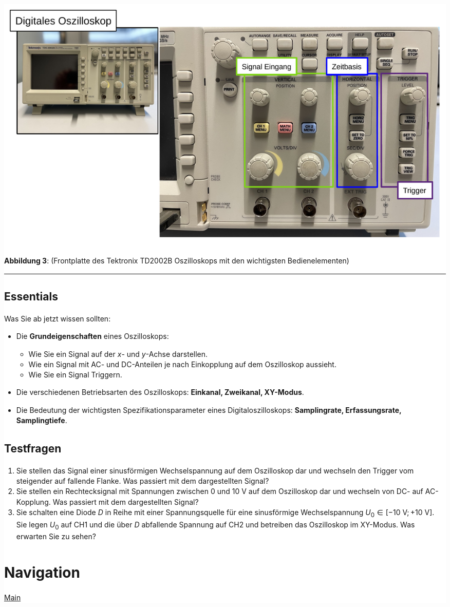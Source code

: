 <img src="../figures/OszilloskopBedienungDigital.png" width="900" style="zoom:100%;" /> 

**Abbildung 3**: (Frontplatte des Tektronix TD2002B Oszilloskops mit den wichtigsten Bedienelementen)

---

## Essentials

Was Sie ab jetzt wissen sollten:

- Die **Grundeigenschaften** eines Oszilloskops:
  - Wie Sie ein Signal auf der $x$- und $y$-Achse darstellen. 
  - Wie ein Signal mit AC- und DC-Anteilen je nach Einkopplung auf dem Oszilloskop aussieht.
  - Wie Sie ein Signal Triggern. 

- Die verschiedenen Betriebsarten des Oszilloskops: **Einkanal, Zweikanal, XY-Modus**.
- Die Bedeutung der wichtigsten Spezifikationsparameter eines Digitaloszilloskops: **Samplingrate, Erfassungsrate, Samplingtiefe**.

## Testfragen

1. Sie stellen das Signal einer sinusförmigen Wechselspannung auf dem Oszilloskop dar und wechseln den Trigger vom steigender auf fallende Flanke. Was passiert mit dem dargestellten Signal? 
1. Sie stellen ein Rechtecksignal mit Spannungen zwischen 0 und $10\ \mathrm{V}$ auf dem Oszilloskop dar und wechseln von DC- auf AC-Kopplung.  Was passiert mit dem dargestellten Signal? 
1. Sie schalten eine Diode $D$ in Reihe mit einer Spannungsquelle für eine sinusförmige Wechselspannung $U_{0}\in[-10\ \mathrm{V};+10\ \mathrm{V}]$. Sie legen $U_{0}$ auf CH1 und die über $D$ abfallende Spannung auf CH2 und betreiben das Oszilloskop im XY-Modus. Was erwarten Sie zu sehen? 

# Navigation

[Main](https://gitlab.kit.edu/kit/etp-lehre/p1-praktikum/students/-/tree/main/Oszilloskop)

